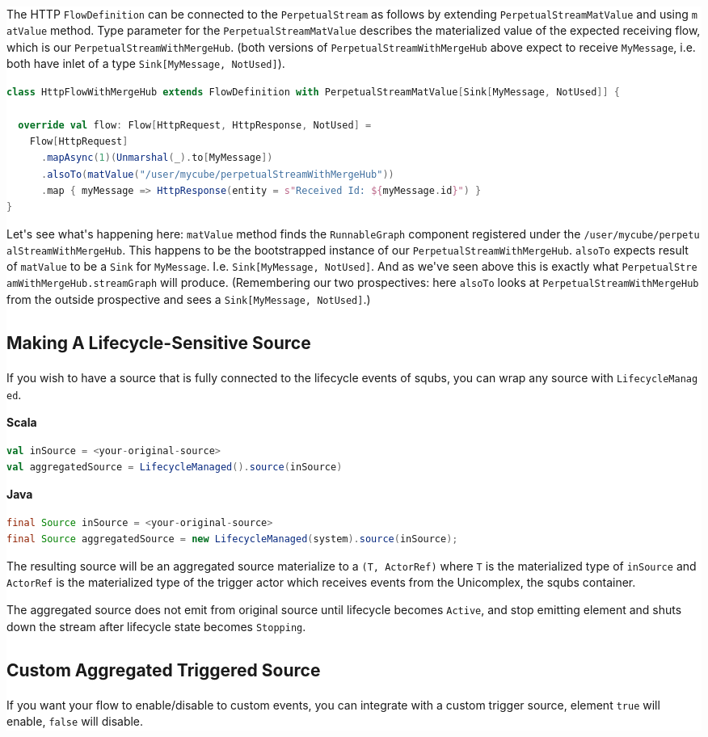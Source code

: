 The HTTP `FlowDefinition` can be connected to the `PerpetualStream` as follows by extending `PerpetualStreamMatValue` and using `matValue` method.
Type parameter for the `PerpetualStreamMatValue` describes the materialized value of the expected receiving flow, which is our `PerpetualStreamWithMergeHub`.
(both versions of `PerpetualStreamWithMergeHub` above expect to receive `MyMessage`, i.e. both have inlet of a type `Sink[MyMessage, NotUsed]`).

```scala
class HttpFlowWithMergeHub extends FlowDefinition with PerpetualStreamMatValue[Sink[MyMessage, NotUsed]] {

  override val flow: Flow[HttpRequest, HttpResponse, NotUsed] =
    Flow[HttpRequest]
      .mapAsync(1)(Unmarshal(_).to[MyMessage])
      .alsoTo(matValue("/user/mycube/perpetualStreamWithMergeHub"))
      .map { myMessage => HttpResponse(entity = s"Received Id: ${myMessage.id}") }
}
```
Let's see what's happening here:
`matValue` method finds the `RunnableGraph` component registered under the `/user/mycube/perpetualStreamWithMergeHub`.
This happens to be the bootstrapped instance of our `PerpetualStreamWithMergeHub`.
`alsoTo` expects result of `matValue` to be a `Sink` for `MyMessage`.
I.e. `Sink[MyMessage, NotUsed]`. And as we've seen above this is exactly what `PerpetualStreamWithMergeHub.streamGraph` will produce. 
(Remembering our two prospectives: here `alsoTo` looks at `PerpetualStreamWithMergeHub` from the outside prospective and sees a `Sink[MyMessage, NotUsed]`.)

## Making A Lifecycle-Sensitive Source
If you wish to have a source that is fully connected to the lifecycle events of squbs, you can wrap any source with `LifecycleManaged`.

**Scala**

```scala
val inSource = <your-original-source>
val aggregatedSource = LifecycleManaged().source(inSource)
```

**Java**

```java
final Source inSource = <your-original-source>
final Source aggregatedSource = new LifecycleManaged(system).source(inSource);
```

The resulting source will be an aggregated source materialize to a `(T, ActorRef)` where `T` is the materialized type of `inSource` and `ActorRef` is the materialized type of the trigger actor which receives events from the Unicomplex, the squbs container.

The aggregated source does not emit from original source until lifecycle becomes `Active`, and stop emitting element and shuts down the stream after lifecycle state becomes `Stopping`.

## Custom Aggregated Triggered Source
If you want your flow to enable/disable to custom events, you can integrate with a custom trigger source,
element `true` will enable, `false` will disable.
